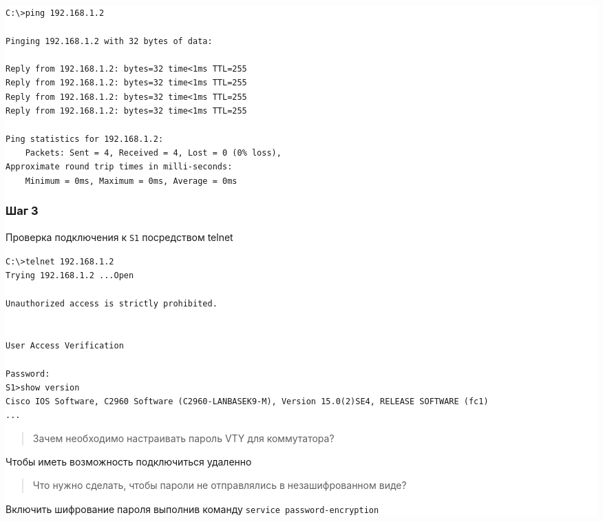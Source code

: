 ```shell
C:\>ping 192.168.1.2

Pinging 192.168.1.2 with 32 bytes of data:

Reply from 192.168.1.2: bytes=32 time<1ms TTL=255
Reply from 192.168.1.2: bytes=32 time<1ms TTL=255
Reply from 192.168.1.2: bytes=32 time<1ms TTL=255
Reply from 192.168.1.2: bytes=32 time<1ms TTL=255

Ping statistics for 192.168.1.2:
    Packets: Sent = 4, Received = 4, Lost = 0 (0% loss),
Approximate round trip times in milli-seconds:
    Minimum = 0ms, Maximum = 0ms, Average = 0ms
```

### Шаг 3

Проверка подключения к `S1` посредством telnet

```shell
C:\>telnet 192.168.1.2
Trying 192.168.1.2 ...Open

Unauthorized access is strictly prohibited. 


User Access Verification

Password: 
S1>show version
Cisco IOS Software, C2960 Software (C2960-LANBASEK9-M), Version 15.0(2)SE4, RELEASE SOFTWARE (fc1)
...
```

> Зачем необходимо настраивать пароль VTY для коммутатора?

Чтобы иметь возможность подключиться удаленно

> Что нужно сделать, чтобы пароли не отправлялись в незашифрованном виде?

Включить шифрование пароля выполнив команду `service password-encryption`
